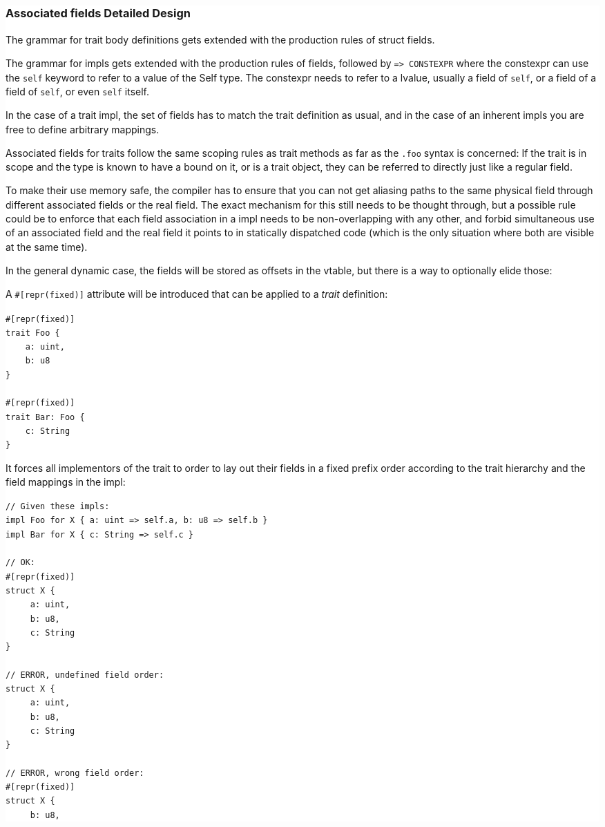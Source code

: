### Associated fields Detailed Design

The grammar for trait body definitions gets extended with the production rules of struct fields.

The grammar for impls gets extended with the production rules of fields, followed by `=> CONSTEXPR` where the constexpr can use the `self` keyword to refer to a value of the Self type. The constexpr needs to refer to a lvalue, usually a field of `self`, or a field of a field of `self`, or even `self` itself.

In the case of a trait impl, the set of fields has to match the trait definition as usual, and in the case of an inherent impls you are free to define arbitrary mappings.

Associated fields for traits follow the same scoping rules as trait methods as far as the `.foo` syntax is concerned: If the trait is in scope and the type is known to have a bound on it, or is a trait object, they can be referred to directly just like a regular field.

To make their use memory safe, the compiler has to ensure that you can not get aliasing paths to the same physical field through different associated fields or the real field. The exact mechanism for this still needs to be thought through, but a possible rule could be to enforce that each field association in a impl needs to be non-overlapping with any other, and forbid simultaneous use of an associated field and the real field it points to in statically dispatched code (which is the only situation where both are visible at the same time).

In the general dynamic case, the fields will be stored as offsets in the vtable, but there is a way to optionally elide those:

A `#[repr(fixed)]` attribute will be introduced that can be applied to a _trait_ definition:

```
#[repr(fixed)]
trait Foo {
    a: uint,
    b: u8
}

#[repr(fixed)]
trait Bar: Foo {
    c: String
}
```

It forces all implementors of the trait to order to lay out their fields in a fixed prefix order according to the trait hierarchy and the field mappings in the impl:

```
// Given these impls:
impl Foo for X { a: uint => self.a, b: u8 => self.b }
impl Bar for X { c: String => self.c }

// OK:
#[repr(fixed)]
struct X {
     a: uint,
     b: u8,
     c: String
}

// ERROR, undefined field order:
struct X {
     a: uint,
     b: u8,
     c: String
}

// ERROR, wrong field order:
#[repr(fixed)]
struct X {
     b: u8,
```